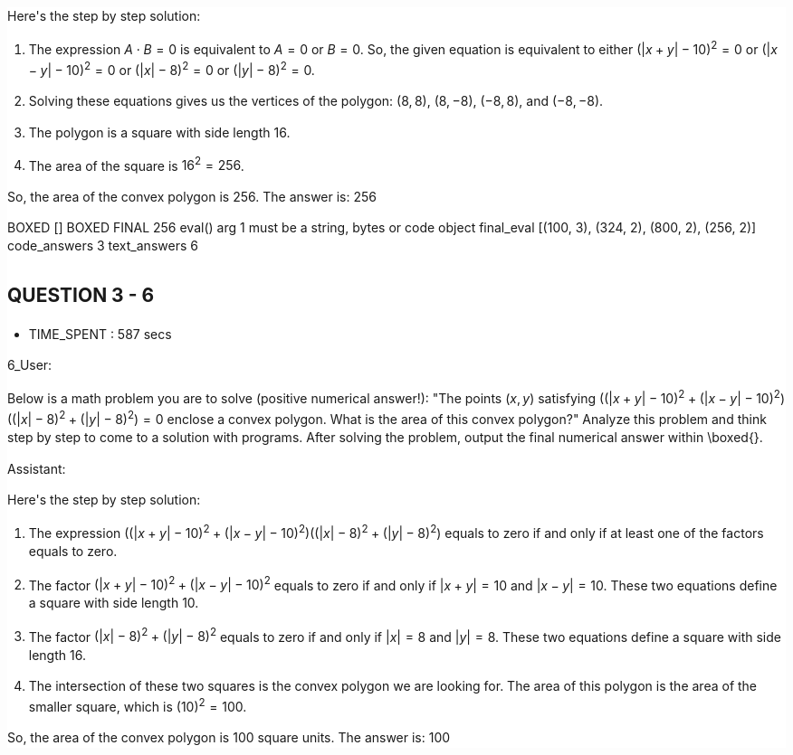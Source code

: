 Here's the step by step solution:



1. The expression $A \cdot B = 0$ is equivalent to $A = 0$ or $B = 0$. So, the given equation is equivalent to either $(\vert x + y \vert - 10)^2 = 0$ or $(\vert x - y \vert - 10)^2 = 0$ or $(\vert x \vert - 8)^2 = 0$ or $(\vert y \vert - 8)^2 = 0$.

2. Solving these equations gives us the vertices of the polygon: $(8, 8)$, $(8, -8)$, $(-8, 8)$, and $(-8, -8)$.

3. The polygon is a square with side length $16$.

4. The area of the square is $16^2 = 256$.

So, the area of the convex polygon is $256$. The answer is: $256$

BOXED []
BOXED FINAL 256
eval() arg 1 must be a string, bytes or code object final_eval
[(100, 3), (324, 2), (800, 2), (256, 2)]
code_answers 3 text_answers 6



## QUESTION 3 - 6 
- TIME_SPENT : 587 secs

6_User:

Below is a math problem you are to solve (positive numerical answer!):
"The points $\left(x, y\right)$ satisfying $((\vert x + y \vert - 10)^2 + ( \vert x - y \vert - 10)^2)((\vert x \vert - 8)^2 + ( \vert y \vert - 8)^2) = 0$ enclose a convex polygon. What is the area of this convex polygon?"
Analyze this problem and think step by step to come to a solution with programs. After solving the problem, output the final numerical answer within \boxed{}.

Assistant:

Here's the step by step solution:



1. The expression $((\vert x + y \vert - 10)^2 + ( \vert x - y \vert - 10)^2)((\vert x \vert - 8)^2 + ( \vert y \vert - 8)^2)$ equals to zero if and only if at least one of the factors equals to zero.

2. The factor $(\vert x + y \vert - 10)^2 + ( \vert x - y \vert - 10)^2$ equals to zero if and only if $\vert x + y \vert = 10$ and $\vert x - y \vert = 10$. These two equations define a square with side length 10.

3. The factor $(\vert x \vert - 8)^2 + ( \vert y \vert - 8)^2$ equals to zero if and only if $\vert x \vert = 8$ and $\vert y \vert = 8$. These two equations define a square with side length 16.

4. The intersection of these two squares is the convex polygon we are looking for. The area of this polygon is the area of the smaller square, which is $(10)^2 = 100$.

So, the area of the convex polygon is 100 square units.
The answer is: $100$
